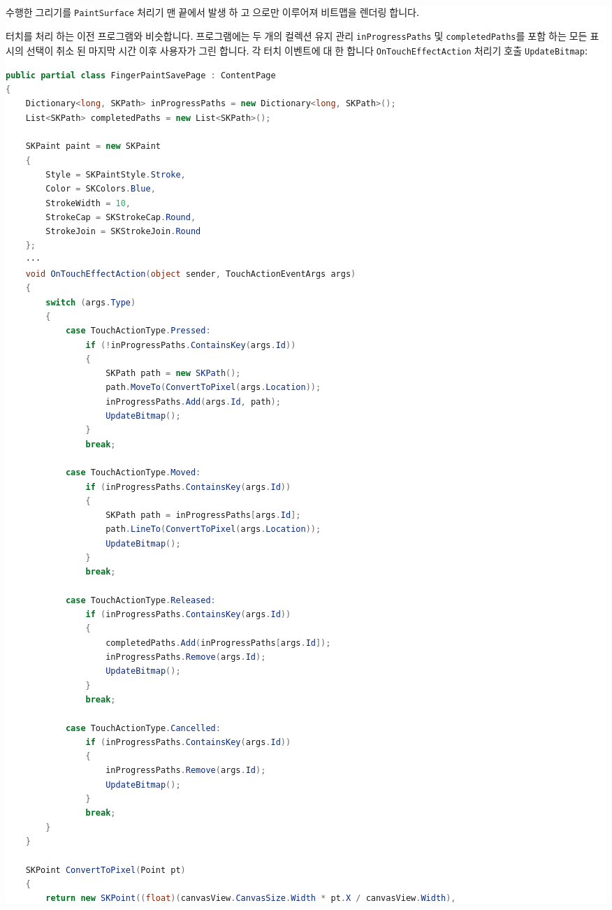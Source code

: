 수행한 그리기를 `PaintSurface` 처리기 맨 끝에서 발생 하 고 으로만 이루어져 비트맵을 렌더링 합니다.

터치를 처리 하는 이전 프로그램와 비슷합니다. 프로그램에는 두 개의 컬렉션 유지 관리 `inProgressPaths` 및 `completedPaths`를 포함 하는 모든 표시의 선택이 취소 된 마지막 시간 이후 사용자가 그린 합니다. 각 터치 이벤트에 대 한 합니다 `OnTouchEffectAction` 처리기 호출 `UpdateBitmap`:

```csharp
public partial class FingerPaintSavePage : ContentPage
{
    Dictionary<long, SKPath> inProgressPaths = new Dictionary<long, SKPath>();
    List<SKPath> completedPaths = new List<SKPath>();

    SKPaint paint = new SKPaint
    {
        Style = SKPaintStyle.Stroke,
        Color = SKColors.Blue,
        StrokeWidth = 10,
        StrokeCap = SKStrokeCap.Round,
        StrokeJoin = SKStrokeJoin.Round
    };
    ···
    void OnTouchEffectAction(object sender, TouchActionEventArgs args)
    {
        switch (args.Type)
        {
            case TouchActionType.Pressed:
                if (!inProgressPaths.ContainsKey(args.Id))
                {
                    SKPath path = new SKPath();
                    path.MoveTo(ConvertToPixel(args.Location));
                    inProgressPaths.Add(args.Id, path);
                    UpdateBitmap();
                }
                break;

            case TouchActionType.Moved:
                if (inProgressPaths.ContainsKey(args.Id))
                {
                    SKPath path = inProgressPaths[args.Id];
                    path.LineTo(ConvertToPixel(args.Location));
                    UpdateBitmap();
                }
                break;

            case TouchActionType.Released:
                if (inProgressPaths.ContainsKey(args.Id))
                {
                    completedPaths.Add(inProgressPaths[args.Id]);
                    inProgressPaths.Remove(args.Id);
                    UpdateBitmap();
                }
                break;

            case TouchActionType.Cancelled:
                if (inProgressPaths.ContainsKey(args.Id))
                {
                    inProgressPaths.Remove(args.Id);
                    UpdateBitmap();
                }
                break;
        }
    }

    SKPoint ConvertToPixel(Point pt)
    {
        return new SKPoint((float)(canvasView.CanvasSize.Width * pt.X / canvasView.Width),
```